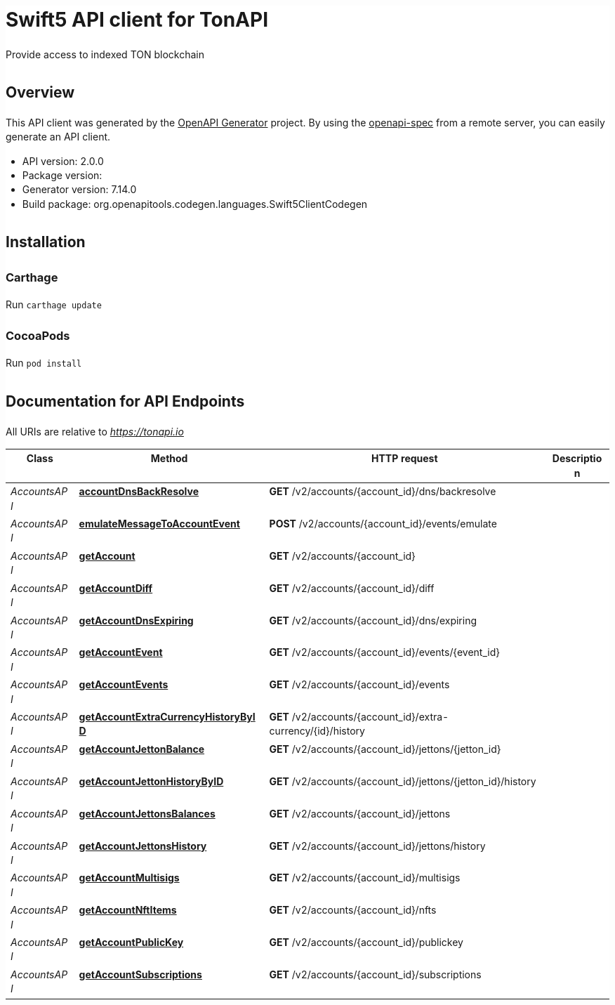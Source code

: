 # Swift5 API client for TonAPI

Provide access to indexed TON blockchain

## Overview
This API client was generated by the [OpenAPI Generator](https://openapi-generator.tech) project.  By using the [openapi-spec](https://github.com/OAI/OpenAPI-Specification) from a remote server, you can easily generate an API client.

- API version: 2.0.0
- Package version: 
- Generator version: 7.14.0
- Build package: org.openapitools.codegen.languages.Swift5ClientCodegen

## Installation

### Carthage

Run `carthage update`

### CocoaPods

Run `pod install`

## Documentation for API Endpoints

All URIs are relative to *https://tonapi.io*

Class | Method | HTTP request | Description
------------ | ------------- | ------------- | -------------
*AccountsAPI* | [**accountDnsBackResolve**](docs/AccountsAPI.md#accountdnsbackresolve) | **GET** /v2/accounts/{account_id}/dns/backresolve | 
*AccountsAPI* | [**emulateMessageToAccountEvent**](docs/AccountsAPI.md#emulatemessagetoaccountevent) | **POST** /v2/accounts/{account_id}/events/emulate | 
*AccountsAPI* | [**getAccount**](docs/AccountsAPI.md#getaccount) | **GET** /v2/accounts/{account_id} | 
*AccountsAPI* | [**getAccountDiff**](docs/AccountsAPI.md#getaccountdiff) | **GET** /v2/accounts/{account_id}/diff | 
*AccountsAPI* | [**getAccountDnsExpiring**](docs/AccountsAPI.md#getaccountdnsexpiring) | **GET** /v2/accounts/{account_id}/dns/expiring | 
*AccountsAPI* | [**getAccountEvent**](docs/AccountsAPI.md#getaccountevent) | **GET** /v2/accounts/{account_id}/events/{event_id} | 
*AccountsAPI* | [**getAccountEvents**](docs/AccountsAPI.md#getaccountevents) | **GET** /v2/accounts/{account_id}/events | 
*AccountsAPI* | [**getAccountExtraCurrencyHistoryByID**](docs/AccountsAPI.md#getaccountextracurrencyhistorybyid) | **GET** /v2/accounts/{account_id}/extra-currency/{id}/history | 
*AccountsAPI* | [**getAccountJettonBalance**](docs/AccountsAPI.md#getaccountjettonbalance) | **GET** /v2/accounts/{account_id}/jettons/{jetton_id} | 
*AccountsAPI* | [**getAccountJettonHistoryByID**](docs/AccountsAPI.md#getaccountjettonhistorybyid) | **GET** /v2/accounts/{account_id}/jettons/{jetton_id}/history | 
*AccountsAPI* | [**getAccountJettonsBalances**](docs/AccountsAPI.md#getaccountjettonsbalances) | **GET** /v2/accounts/{account_id}/jettons | 
*AccountsAPI* | [**getAccountJettonsHistory**](docs/AccountsAPI.md#getaccountjettonshistory) | **GET** /v2/accounts/{account_id}/jettons/history | 
*AccountsAPI* | [**getAccountMultisigs**](docs/AccountsAPI.md#getaccountmultisigs) | **GET** /v2/accounts/{account_id}/multisigs | 
*AccountsAPI* | [**getAccountNftItems**](docs/AccountsAPI.md#getaccountnftitems) | **GET** /v2/accounts/{account_id}/nfts | 
*AccountsAPI* | [**getAccountPublicKey**](docs/AccountsAPI.md#getaccountpublickey) | **GET** /v2/accounts/{account_id}/publickey | 
*AccountsAPI* | [**getAccountSubscriptions**](docs/AccountsAPI.md#getaccountsubscriptions) | **GET** /v2/accounts/{account_id}/subscriptions | 